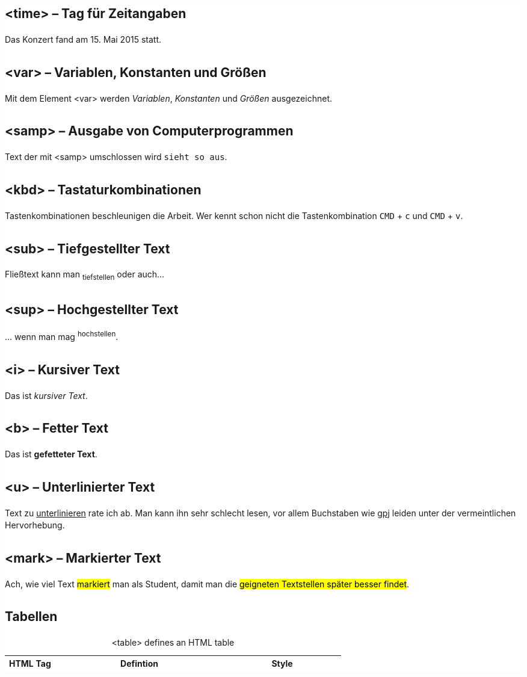 
<h2>&lt;time&gt; – Tag für Zeitangaben</h2>

Das Konzert fand am <time datetime="2001-05-15 19:00">15. Mai 2015</time> statt.



<h2>&lt;var&gt; – Variablen, Konstanten und Größen</h2>

Mit dem Element &lt;var&gt; werden <var>Variablen</var>, <var>Konstanten</var> und <var>Größen</var> ausgezeichnet.


<h2>&lt;samp&gt; – Ausgabe von Computerprogrammen</h2>

Text der mit &lt;samp&gt; umschlossen wird <samp>sieht so aus</samp>.



<h2>&lt;kbd&gt; – Tastaturkombinationen</h2>

Tastenkombinationen beschleunigen die Arbeit. Wer kennt schon nicht die Tastenkombination <kbd>CMD</kbd> + <kbd>c</kbd> und <kbd>CMD</kbd> + <kbd>v</kbd>.



<h2>&lt;sub&gt; – Tiefgestellter Text</h2>

Fließtext kann man <sub>tiefstellen</sub> oder auch…


<h2>&lt;sup&gt; – Hochgestellter Text</h2>

… wenn man mag <sup>hochstellen</sup>.



<h2>&lt;i&gt; – Kursiver Text</h2>

Das ist <i>kursiver Text</i>.



<h2>&lt;b&gt; – Fetter Text</h2>

Das ist <b>gefetteter Text</b>.



<h2>&lt;u&gt; – Unterlinierter Text</h2>

Text zu <u>unterlinieren</u> rate ich ab. Man kann ihn sehr schlecht lesen, vor allem Buchstaben wie <u>gpj</u> leiden unter der vermeintlichen Hervorhebung.



<h2>&lt;mark&gt; – Markierter Text</h2>

Ach, wie viel Text <mark>markiert</mark> man als Student, damit man die <mark>geigneten Textstellen später besser findet</mark>.



## Tabellen

<table>
  <caption>&lt;table&gt; defines an HTML table</caption>
  <colgroup>
    <col span="1" style="width: 15%;"></col>
    <col span="1" style="width: 50%;"></col>
    <col span="1" style="width: 35%;"></col>
  </colgroup>
  <thead>
    <tr>
      <th>HTML Tag</th>
      <th>Defintion</th>
      <th>Style</th>
    </tr>
  </thead>
  <tbody>